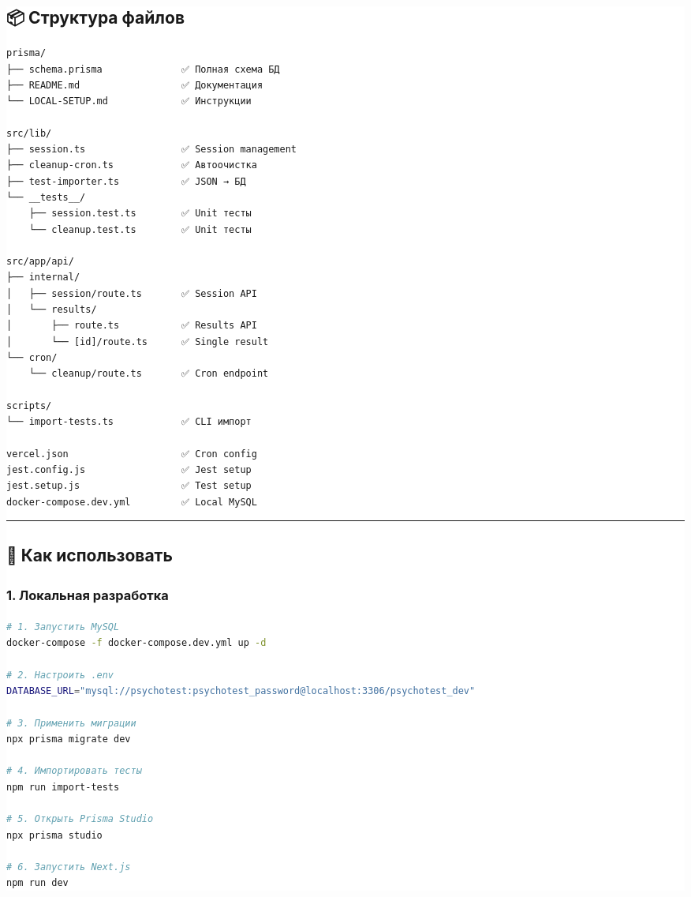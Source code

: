 ## 📦 Структура файлов

```
prisma/
├── schema.prisma              ✅ Полная схема БД
├── README.md                  ✅ Документация
└── LOCAL-SETUP.md             ✅ Инструкции

src/lib/
├── session.ts                 ✅ Session management
├── cleanup-cron.ts            ✅ Автоочистка
├── test-importer.ts           ✅ JSON → БД
└── __tests__/
    ├── session.test.ts        ✅ Unit тесты
    └── cleanup.test.ts        ✅ Unit тесты

src/app/api/
├── internal/
│   ├── session/route.ts       ✅ Session API
│   └── results/
│       ├── route.ts           ✅ Results API
│       └── [id]/route.ts      ✅ Single result
└── cron/
    └── cleanup/route.ts       ✅ Cron endpoint

scripts/
└── import-tests.ts            ✅ CLI импорт

vercel.json                    ✅ Cron config
jest.config.js                 ✅ Jest setup
jest.setup.js                  ✅ Test setup
docker-compose.dev.yml         ✅ Local MySQL
```

---

## 🚀 Как использовать

### 1. Локальная разработка

```bash
# 1. Запустить MySQL
docker-compose -f docker-compose.dev.yml up -d

# 2. Настроить .env
DATABASE_URL="mysql://psychotest:psychotest_password@localhost:3306/psychotest_dev"

# 3. Применить миграции
npx prisma migrate dev

# 4. Импортировать тесты
npm run import-tests

# 5. Открыть Prisma Studio
npx prisma studio

# 6. Запустить Next.js
npm run dev
```
